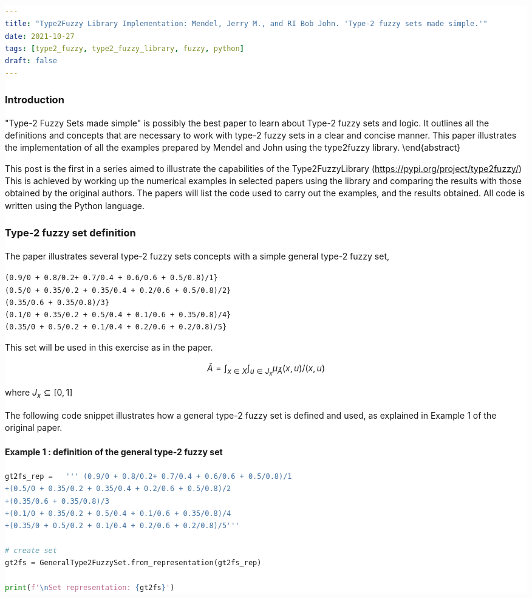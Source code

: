 ```yaml
---
title: "Type2Fuzzy Library Implementation: Mendel, Jerry M., and RI Bob John. 'Type-2 fuzzy sets made simple.'"
date: 2021-10-27
tags: [type2_fuzzy, type2_fuzzy_library, fuzzy, python]
draft: false
---
```


### Introduction

"Type-2 Fuzzy Sets made simple" is possibly the best paper to learn about Type-2 fuzzy sets and logic. It outlines all the definitions and concepts that are necessary to work with type-2 fuzzy sets in a clear and concise manner. This paper illustrates the implementation of all the examples prepared by Mendel and John using the type2fuzzy library.
\end{abstract}

This post is the first in a series aimed to illustrate the capabilities of the Type2FuzzyLibrary (<https://pypi.org/project/type2fuzzy/>) This is achieved by working up the numerical examples in selected papers using the library and comparing the results with those obtained by the original authors. The papers will list the code used to carry out the examples, and the results obtained. All code is written using the Python language.

### Type-2 fuzzy set definition

The paper illustrates several type-2 fuzzy sets concepts with a simple general type-2 fuzzy set,

```{math}
(0.9/0 + 0.8/0.2+ 0.7/0.4 + 0.6/0.6 + 0.5/0.8)/1}
(0.5/0 + 0.35/0.2 + 0.35/0.4 + 0.2/0.6 + 0.5/0.8)/2}
(0.35/0.6 + 0.35/0.8)/3}
(0.1/0 + 0.35/0.2 + 0.5/0.4 + 0.1/0.6 + 0.35/0.8)/4}
(0.35/0 + 0.5/0.2 + 0.1/0.4 + 0.2/0.6 + 0.2/0.8)/5}
```

This set will be used in this exercise as in the paper.

$$\tilde{A}=\int_{x\in X}\int_{u\in J_{x}} \mu_{\tilde{A}}(x,u) / (x,u)$$

where $J_{x}\subseteq[0,1]$

The following code snippet illustrates how a general type-2 fuzzy set is defined and used, as explained in Example 1 of the original paper.

#### Example 1 : definition of the general type-2 fuzzy set

```python
gt2fs_rep =   ''' (0.9/0 + 0.8/0.2+ 0.7/0.4 + 0.6/0.6 + 0.5/0.8)/1
+(0.5/0 + 0.35/0.2 + 0.35/0.4 + 0.2/0.6 + 0.5/0.8)/2
+(0.35/0.6 + 0.35/0.8)/3
+(0.1/0 + 0.35/0.2 + 0.5/0.4 + 0.1/0.6 + 0.35/0.8)/4
+(0.35/0 + 0.5/0.2 + 0.1/0.4 + 0.2/0.6 + 0.2/0.8)/5'''

# create set
gt2fs = GeneralType2FuzzySet.from_representation(gt2fs_rep)

print(f'\nSet representation: {gt2fs}')
```
